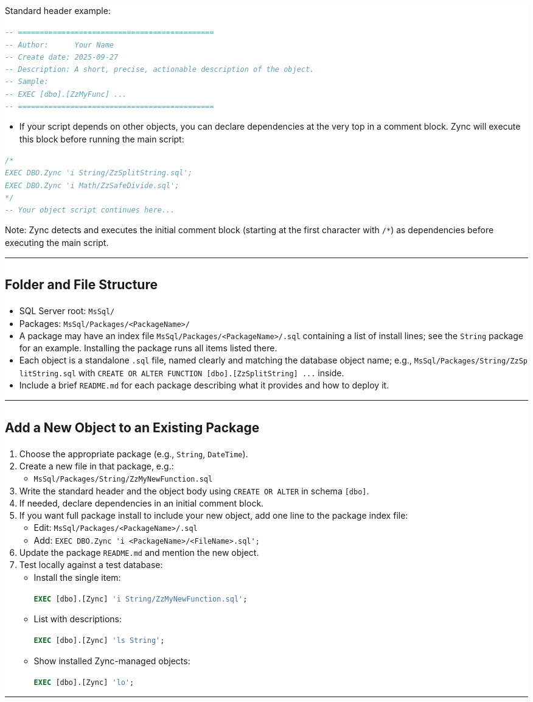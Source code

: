 Standard header example:
```sql
-- =============================================
-- Author:      Your Name
-- Create date: 2025-09-27
-- Description: A short, precise, actionable description of the object.
-- Sample:
-- EXEC [dbo].[ZzMyFunc] ...
-- =============================================
```

- If your script depends on other objects, you can declare dependencies at the very top in a comment block. Zync will execute this block before running the main script:

```sql
/*
EXEC DBO.Zync 'i String/ZzSplitString.sql';
EXEC DBO.Zync 'i Math/ZzSafeDivide.sql';
*/
-- Your object script continues here...
```

Note: Zync detects and executes the initial comment block (starting at the first character with `/*`) as dependencies before executing the main script.

---

## Folder and File Structure

- SQL Server root: `MsSql/`
- Packages: `MsSql/Packages/<PackageName>/`
- A package may have an index file `MsSql/Packages/<PackageName>/.sql` containing a list of install lines; see the `String` package for an example. Installing the package runs all items listed there.
- Each object is a standalone `.sql` file, named clearly and matching the database object name; e.g., `MsSql/Packages/String/ZzSplitString.sql` with `CREATE OR ALTER FUNCTION [dbo].[ZzSplitString] ...` inside.
- Include a brief `README.md` for each package describing what it provides and how to deploy it.

---

## Add a New Object to an Existing Package

1) Choose the appropriate package (e.g., `String`, `DateTime`).
2) Create a new file in that package, e.g.:
   - `MsSql/Packages/String/ZzMyNewFunction.sql`
3) Write the standard header and the object body using `CREATE OR ALTER` in schema `[dbo]`.
4) If needed, declare dependencies in an initial comment block.
5) If you want full package install to include your new object, add one line to the package index file:
   - Edit: `MsSql/Packages/<PackageName>/.sql`
   - Add: `EXEC DBO.Zync 'i <PackageName>/<FileName>.sql';`
6) Update the package `README.md` and mention the new object.
7) Test locally against a test database:
   - Install the single item:
     ```sql
     EXEC [dbo].[Zync] 'i String/ZzMyNewFunction.sql';
     ```
   - List with descriptions:
     ```sql
     EXEC [dbo].[Zync] 'ls String';
     ```
   - Show installed Zync-managed objects:
     ```sql
     EXEC [dbo].[Zync] 'lo';
     ```

---